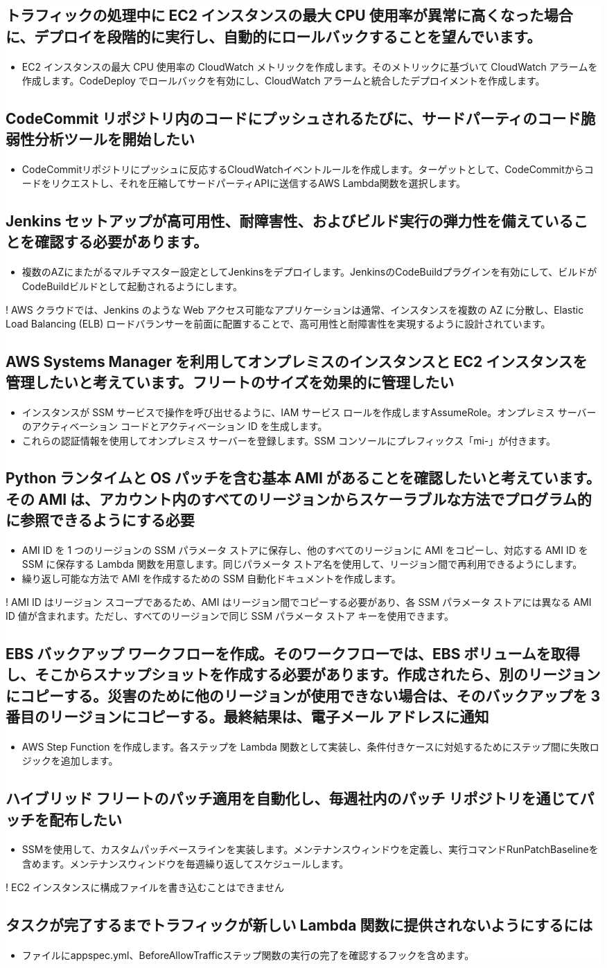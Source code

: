 ## トラフィックの処理中に EC2 インスタンスの最大 CPU 使用率が異常に高くなった場合に、デプロイを段階的に実行し、自動的にロールバックすることを望んでいます。
- EC2 インスタンスの最大 CPU 使用率の CloudWatch メトリックを作成します。そのメトリックに基づいて CloudWatch アラームを作成します。CodeDeploy でロールバックを有効にし、CloudWatch アラームと統合したデプロイメントを作成します。

## CodeCommit リポジトリ内のコードにプッシュされるたびに、サードパーティのコード脆弱性分析ツールを開始したい
- CodeCommitリポジトリにプッシュに反応するCloudWatchイベントルールを作成します。ターゲットとして、CodeCommitからコードをリクエストし、それを圧縮してサードパーティAPIに送信するAWS Lambda関数を選択します。

## Jenkins セットアップが高可用性、耐障害性、およびビルド実行の弾力性を備えていることを確認する必要があります。
- 複数のAZにまたがるマルチマスター設定としてJenkinsをデプロイします。JenkinsのCodeBuildプラグインを有効にして、ビルドがCodeBuildビルドとして起動されるようにします。

! AWS クラウドでは、Jenkins のような Web アクセス可能なアプリケーションは通常、インスタンスを複数の AZ に分散し、Elastic Load Balancing (ELB) ロードバランサーを前面に配置することで、高可用性と耐障害性を実現するように設計されています。

## AWS Systems Manager を利用してオンプレミスのインスタンスと EC2 インスタンスを管理したいと考えています。フリートのサイズを効果的に管理したい
- インスタンスが SSM サービスで操作を呼び出せるように、IAM サービス ロールを作成しますAssumeRole。オンプレミス サーバーのアクティベーション コードとアクティベーション ID を生成します。
- これらの認証情報を使用してオンプレミス サーバーを登録します。SSM コンソールにプレフィックス「mi-」が付きます。

## Python ランタイムと OS パッチを含む基本 AMI があることを確認したいと考えています。その AMI は、アカウント内のすべてのリージョンからスケーラブルな方法でプログラム的に参照できるようにする必要 
- AMI ID を 1 つのリージョンの SSM パラメータ ストアに保存し、他のすべてのリージョンに AMI をコピーし、対応する AMI ID を SSM に保存する Lambda 関数を用意します。同じパラメータ ストア名を使用して、リージョン間で再利用できるようにします。
- 繰り返し可能な方法で AMI を作成するための SSM 自動化ドキュメントを作成します。

! AMI ID はリージョン スコープであるため、AMI はリージョン間でコピーする必要があり、各 SSM パラメータ ストアには異なる AMI ID 値が含まれます。ただし、すべてのリージョンで同じ SSM パラメータ ストア キーを使用できます。

## EBS バックアップ ワークフローを作成。そのワークフローでは、EBS ボリュームを取得し、そこからスナップショットを作成する必要があります。作成されたら、別のリージョンにコピーする。災害のために他のリージョンが使用できない場合は、そのバックアップを 3 番目のリージョンにコピーする。最終結果は、電子メール アドレスに通知
- AWS Step Function を作成します。各ステップを Lambda 関数として実装し、条件付きケースに対処するためにステップ間に失敗ロジックを追加します。

## ハイブリッド フリートのパッチ適用を自動化し、毎週社内のパッチ リポジトリを通じてパッチを配布したい
- SSMを使用して、カスタムパッチベースラインを実装します。メンテナンスウィンドウを定義し、実行コマンドRunPatchBaselineを含めます。メンテナンスウィンドウを毎週繰り返してスケジュールします。

! EC2 インスタンスに構成ファイルを書き込むことはできません

## タスクが完了するまでトラフィックが新しい Lambda 関数に提供されないようにするには
- ファイルにappspec.yml、BeforeAllowTrafficステップ関数の実行の完了を確認するフックを含めます。
